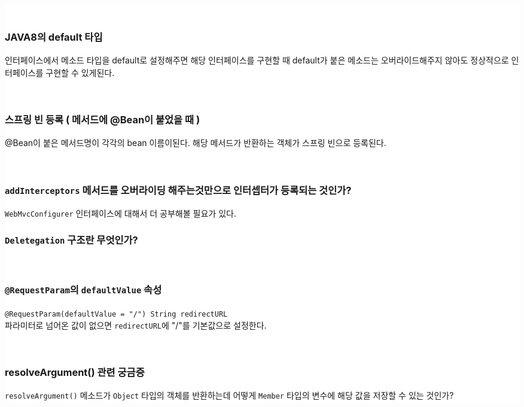 <br>

### JAVA8의 default 타입
인터페이스에서 메소드 타입을 default로 설정해주면 해당 인터페이스를 구현할 때 default가 붙은 메소드는 오버라이드해주지 않아도 정상적으로 인터페이스를 구현할 수 있게된다.

<br>

### 스프링 빈 등록 ( 메서드에 @Bean이 붙었을 때 )
@Bean이 붙은 메서드명이 각각의 bean 이름이된다. 해당 메서드가 반환하는 객체가 스프링 빈으로 등록된다.

<br>

### `addInterceptors` 메서드를 오버라이딩 해주는것만으로 인터셉터가 등록되는 것인가?
`WebMvcConfigurer` 인터페이스에 대해서 더 공부해볼 필요가 있다. 

### `Deletegation` 구조란 무엇인가?

<br>

### `@RequestParam`의 `defaultValue` 속성
`@RequestParam(defaultValue = "/") String redirectURL`<br>
파라미터로 넘어온 값이 없으면 `redirectURL`에 "/"를 기본값으로 설정한다.

<br>

### resolveArgument() 관련 궁금증
`resolveArgument()` 메소드가 `Object` 타입의 객체를 반환하는데 어떻게 `Member` 타입의 변수에 해당 값을 저장할 수 있는 것인가?

